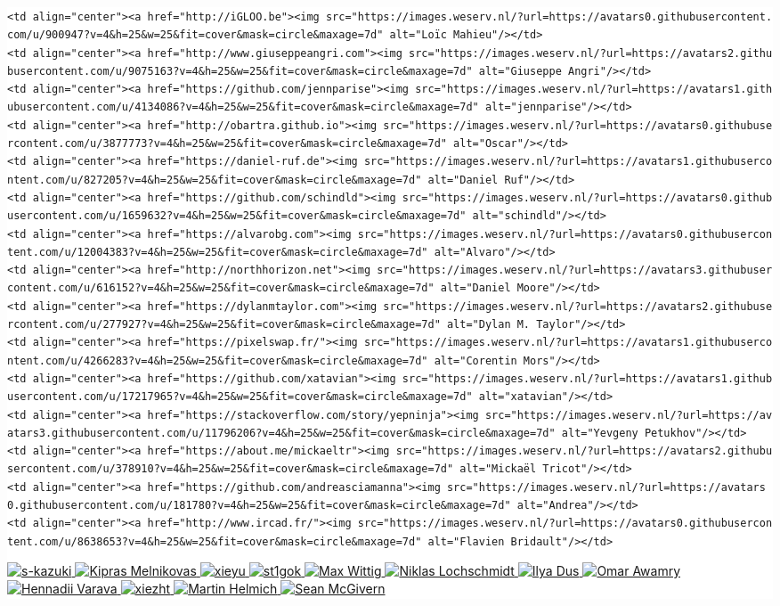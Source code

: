     <td align="center"><a href="http://iGLOO.be"><img src="https://images.weserv.nl/?url=https://avatars0.githubusercontent.com/u/900947?v=4&h=25&w=25&fit=cover&mask=circle&maxage=7d" alt="Loïc Mahieu"/></td>
    <td align="center"><a href="http://www.giuseppeangri.com"><img src="https://images.weserv.nl/?url=https://avatars2.githubusercontent.com/u/9075163?v=4&h=25&w=25&fit=cover&mask=circle&maxage=7d" alt="Giuseppe Angri"/></td>
    <td align="center"><a href="https://github.com/jennparise"><img src="https://images.weserv.nl/?url=https://avatars1.githubusercontent.com/u/4134086?v=4&h=25&w=25&fit=cover&mask=circle&maxage=7d" alt="jennparise"/></td>
    <td align="center"><a href="http://obartra.github.io"><img src="https://images.weserv.nl/?url=https://avatars0.githubusercontent.com/u/3877773?v=4&h=25&w=25&fit=cover&mask=circle&maxage=7d" alt="Oscar"/></td>
    <td align="center"><a href="https://daniel-ruf.de"><img src="https://images.weserv.nl/?url=https://avatars1.githubusercontent.com/u/827205?v=4&h=25&w=25&fit=cover&mask=circle&maxage=7d" alt="Daniel Ruf"/></td>
    <td align="center"><a href="https://github.com/schindld"><img src="https://images.weserv.nl/?url=https://avatars0.githubusercontent.com/u/1659632?v=4&h=25&w=25&fit=cover&mask=circle&maxage=7d" alt="schindld"/></td>
    <td align="center"><a href="https://alvarobg.com"><img src="https://images.weserv.nl/?url=https://avatars0.githubusercontent.com/u/12004383?v=4&h=25&w=25&fit=cover&mask=circle&maxage=7d" alt="Alvaro"/></td>
    <td align="center"><a href="http://northhorizon.net"><img src="https://images.weserv.nl/?url=https://avatars3.githubusercontent.com/u/616152?v=4&h=25&w=25&fit=cover&mask=circle&maxage=7d" alt="Daniel Moore"/></td>
    <td align="center"><a href="https://dylanmtaylor.com"><img src="https://images.weserv.nl/?url=https://avatars2.githubusercontent.com/u/277927?v=4&h=25&w=25&fit=cover&mask=circle&maxage=7d" alt="Dylan M. Taylor"/></td>
    <td align="center"><a href="https://pixelswap.fr/"><img src="https://images.weserv.nl/?url=https://avatars1.githubusercontent.com/u/4266283?v=4&h=25&w=25&fit=cover&mask=circle&maxage=7d" alt="Corentin Mors"/></td>
    <td align="center"><a href="https://github.com/xatavian"><img src="https://images.weserv.nl/?url=https://avatars1.githubusercontent.com/u/17217965?v=4&h=25&w=25&fit=cover&mask=circle&maxage=7d" alt="xatavian"/></td>
    <td align="center"><a href="https://stackoverflow.com/story/yepninja"><img src="https://images.weserv.nl/?url=https://avatars3.githubusercontent.com/u/11796206?v=4&h=25&w=25&fit=cover&mask=circle&maxage=7d" alt="Yevgeny Petukhov"/></td>
    <td align="center"><a href="https://about.me/mickaeltr"><img src="https://images.weserv.nl/?url=https://avatars2.githubusercontent.com/u/378910?v=4&h=25&w=25&fit=cover&mask=circle&maxage=7d" alt="Mickaël Tricot"/></td>
    <td align="center"><a href="https://github.com/andreasciamanna"><img src="https://images.weserv.nl/?url=https://avatars0.githubusercontent.com/u/181780?v=4&h=25&w=25&fit=cover&mask=circle&maxage=7d" alt="Andrea"/></td>
    <td align="center"><a href="http://www.ircad.fr/"><img src="https://images.weserv.nl/?url=https://avatars0.githubusercontent.com/u/8638653?v=4&h=25&w=25&fit=cover&mask=circle&maxage=7d" alt="Flavien Bridault"/></td>
  </tr>
  <tr>
    <td align="center"><a href="https://github.com/s-kazuki"><img src="https://images.weserv.nl/?url=https://avatars2.githubusercontent.com/u/9253374?v=4&h=25&w=25&fit=cover&mask=circle&maxage=7d" alt="s-kazuki"/></td>
    <td align="center"><a href="https://github.com/kiprasmel"><img src="https://images.weserv.nl/?url=https://avatars3.githubusercontent.com/u/29430509?v=4&h=25&w=25&fit=cover&mask=circle&maxage=7d" alt="Kipras Melnikovas"/></td>
    <td align="center"><a href="https://github.com/Gkxie"><img src="https://images.weserv.nl/?url=https://avatars0.githubusercontent.com/u/27680715?v=4&h=25&w=25&fit=cover&mask=circle&maxage=7d" alt="xieyu"/></td>
    <td align="center"><a href="https://github.com/st1gok"><img src="https://images.weserv.nl/?url=https://avatars1.githubusercontent.com/u/13641693?v=4&h=25&w=25&fit=cover&mask=circle&maxage=7d" alt="st1gok"/></td>
    <td align="center"><a href="https://github.com/max-wittig"><img src="https://images.weserv.nl/?url=https://avatars3.githubusercontent.com/u/6639323?v=4&h=25&w=25&fit=cover&mask=circle&maxage=7d" alt="Max Wittig"/></td>
    <td align="center"><a href="https://github.com/nlochschmidt"><img src="https://images.weserv.nl/?url=https://avatars3.githubusercontent.com/u/759624?v=4&h=25&w=25&fit=cover&mask=circle&maxage=7d" alt="Niklas Lochschmidt"/></td>
    <td align="center"><a href="https://github.com/illyaMs"><img src="https://images.weserv.nl/?url=https://avatars3.githubusercontent.com/u/26578665?v=4&h=25&w=25&fit=cover&mask=circle&maxage=7d" alt="Ilya Dus"/></td>
    <td align="center"><a href="https://github.com/wamry"><img src="https://images.weserv.nl/?url=https://avatars0.githubusercontent.com/u/32439651?v=4&h=25&w=25&fit=cover&mask=circle&maxage=7d" alt="Omar Awamry"/></td>
    <td align="center"><a href="https://github.com/Sumragen"><img src="https://images.weserv.nl/?url=https://avatars0.githubusercontent.com/u/15640910?v=4&h=25&w=25&fit=cover&mask=circle&maxage=7d" alt="Hennadii Varava"/></td>
    <td align="center"><a href="https://github.com/xiezht"><img src="https://images.weserv.nl/?url=https://avatars1.githubusercontent.com/u/18051618?v=4&h=25&w=25&fit=cover&mask=circle&maxage=7d" alt="xiezht"/></td>
    <td align="center"><a href="http://www.martin-helmich.de/en"><img src="https://images.weserv.nl/?url=https://avatars3.githubusercontent.com/u/2538958?v=4&h=25&w=25&fit=cover&mask=circle&maxage=7d" alt="Martin Helmich"/></td>
    <td align="center"><a href="https://github.com/smcgivern"><img src="https://images.weserv.nl/?url=https://avatars0.githubusercontent.com/u/1120328?v=4&h=25&w=25&fit=cover&mask=circle&maxage=7d" alt="Sean McGivern"/></td>
